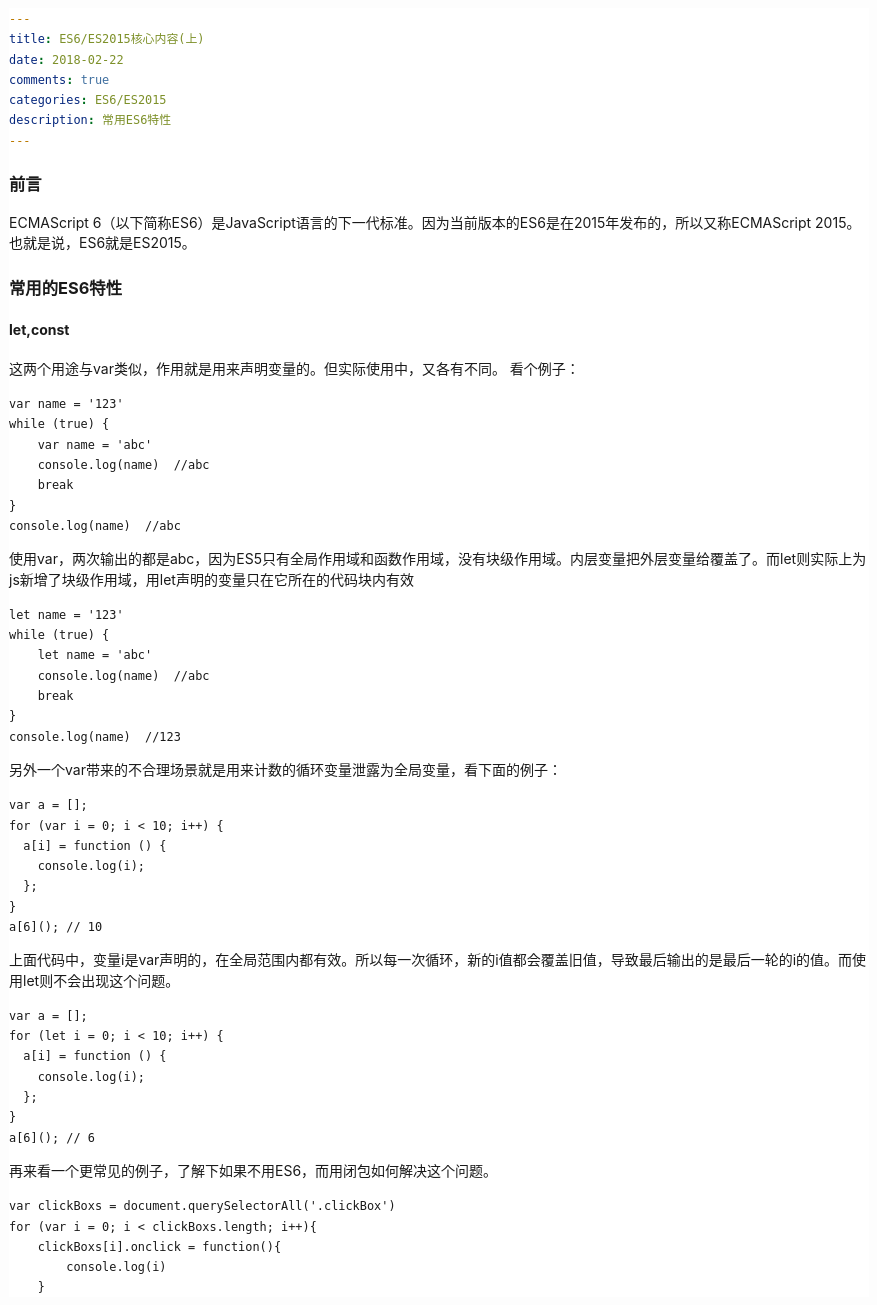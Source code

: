 ```yaml
---
title: ES6/ES2015核心内容(上)
date: 2018-02-22
comments: true
categories: ES6/ES2015
description: 常用ES6特性
---
```


### 前言
ECMAScript 6（以下简称ES6）是JavaScript语言的下一代标准。因为当前版本的ES6是在2015年发布的，所以又称ECMAScript 2015。也就是说，ES6就是ES2015。



### 常用的ES6特性

#### let,const
这两个用途与var类似，作用就是用来声明变量的。但实际使用中，又各有不同。
看个例子：
```
var name = '123'
while (true) {
    var name = 'abc'
    console.log(name)  //abc
    break
}
console.log(name)  //abc
```
使用var，两次输出的都是abc，因为ES5只有全局作用域和函数作用域，没有块级作用域。内层变量把外层变量给覆盖了。而let则实际上为js新增了块级作用域，用let声明的变量只在它所在的代码块内有效
```
let name = '123'
while (true) {
    let name = 'abc'
    console.log(name)  //abc
    break
}
console.log(name)  //123
```
另外一个var带来的不合理场景就是用来计数的循环变量泄露为全局变量，看下面的例子：
```
var a = [];
for (var i = 0; i < 10; i++) {
  a[i] = function () {
    console.log(i);
  };
}
a[6](); // 10
```
上面代码中，变量i是var声明的，在全局范围内都有效。所以每一次循环，新的i值都会覆盖旧值，导致最后输出的是最后一轮的i的值。而使用let则不会出现这个问题。
```
var a = [];
for (let i = 0; i < 10; i++) {
  a[i] = function () {
    console.log(i);
  };
}
a[6](); // 6
```
再来看一个更常见的例子，了解下如果不用ES6，而用闭包如何解决这个问题。
```
var clickBoxs = document.querySelectorAll('.clickBox')
for (var i = 0; i < clickBoxs.length; i++){
    clickBoxs[i].onclick = function(){
        console.log(i)
    }
```